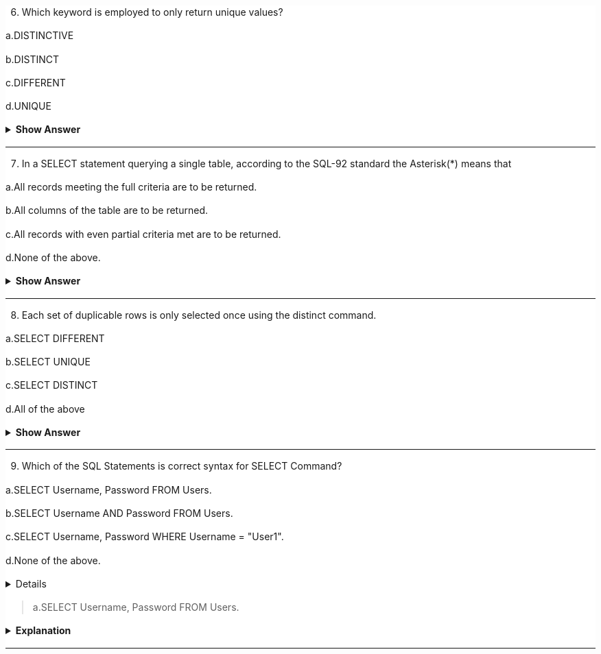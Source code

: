 
6. Which keyword is employed to only return unique values?

a.DISTINCTIVE

b.DISTINCT

c.DIFFERENT

d.UNIQUE

<details><summary><b>Show Answer</b></summary></details>

---

7. In a SELECT statement querying a single table, according to the SQL-92 standard the Asterisk(\*) means that

a.All records meeting the full criteria are to be returned.

b.All columns of the table are to be returned.

c.All records with even partial criteria met are to be returned.

d.None of the above.

<details><summary><b>Show Answer</b></summary></details>

---

8. Each set of duplicable rows is only selected once using the distinct command.

a.SELECT DIFFERENT

b.SELECT UNIQUE

c.SELECT DISTINCT

d.All of the above

<details><summary><b>Show Answer</b></summary></details>

---

9. Which of the SQL Statements is correct syntax for SELECT Command?

a.SELECT Username, Password FROM Users.

b.SELECT Username AND Password FROM Users.

c.SELECT Username, Password WHERE Username = "User1".

d.None of the above.

<details></details>
<blockquote>

a.SELECT Username, Password FROM Users.

</blockquote>

<details><summary><b>Explanation</b></summary></details>
</details>
                       
---
